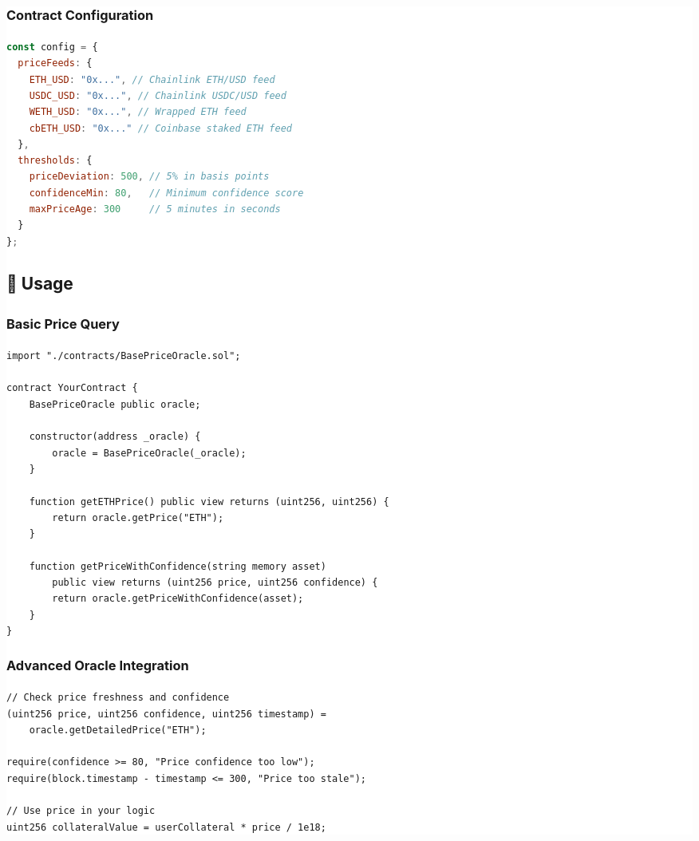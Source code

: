 ### Contract Configuration
```javascript
const config = {
  priceFeeds: {
    ETH_USD: "0x...", // Chainlink ETH/USD feed
    USDC_USD: "0x...", // Chainlink USDC/USD feed
    WETH_USD: "0x...", // Wrapped ETH feed
    cbETH_USD: "0x..." // Coinbase staked ETH feed
  },
  thresholds: {
    priceDeviation: 500, // 5% in basis points
    confidenceMin: 80,   // Minimum confidence score
    maxPriceAge: 300     // 5 minutes in seconds
  }
};
```

## 📖 Usage

### Basic Price Query
```solidity
import "./contracts/BasePriceOracle.sol";

contract YourContract {
    BasePriceOracle public oracle;
    
    constructor(address _oracle) {
        oracle = BasePriceOracle(_oracle);
    }
    
    function getETHPrice() public view returns (uint256, uint256) {
        return oracle.getPrice("ETH");
    }
    
    function getPriceWithConfidence(string memory asset) 
        public view returns (uint256 price, uint256 confidence) {
        return oracle.getPriceWithConfidence(asset);
    }
}
```

### Advanced Oracle Integration
```solidity
// Check price freshness and confidence
(uint256 price, uint256 confidence, uint256 timestamp) = 
    oracle.getDetailedPrice("ETH");

require(confidence >= 80, "Price confidence too low");
require(block.timestamp - timestamp <= 300, "Price too stale");

// Use price in your logic
uint256 collateralValue = userCollateral * price / 1e18;
```
